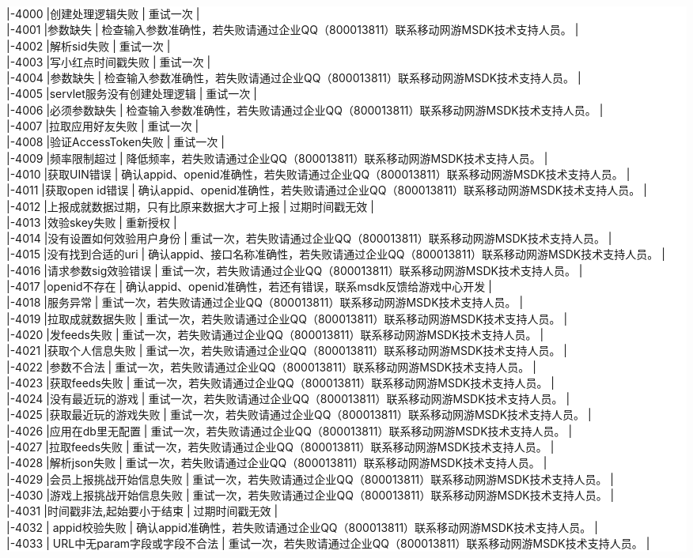 |-4000  |创建处理逻辑失败                                            |      重试一次                                                                                           |       
|-4001  |参数缺失                                                |      检查输入参数准确性，若失败请通过企业QQ（800013811）联系移动网游MSDK技术支持人员。                                               |       
|-4002  |解析sid失败                                             |      重试一次                                                                                           |       
|-4003  |写小红点时间戳失败                                           |      重试一次                                                                                           |       
|-4004  |参数缺失                                                |      检查输入参数准确性，若失败请通过企业QQ（800013811）联系移动网游MSDK技术支持人员。                                               |       
|-4005  |servlet服务没有创建处理逻辑                                   |      重试一次                                                                                           |       
|-4006  |必须参数缺失                                              |      检查输入参数准确性，若失败请通过企业QQ（800013811）联系移动网游MSDK技术支持人员。                                               |       
|-4007  |拉取应用好友失败                                            |      重试一次                                                                                           |       
|-4008  |验证AccessToken失败                                     |      重试一次                                                                                           |       
|-4009  |频率限制超过                                              |      降低频率，若失败请通过企业QQ（800013811）联系移动网游MSDK技术支持人员。                                                    |       
|-4010  |获取UIN错误                                             |      确认appid、openid准确性，若失败请通过企业QQ（800013811）联系移动网游MSDK技术支持人员。                                       |       
|-4011  |获取open id错误                                         |      确认appid、openid准确性，若失败请通过企业QQ（800013811）联系移动网游MSDK技术支持人员。                                       |       
|-4012  |上报成就数据过期，只有比原来数据大才可上报                               |      过期时间戳无效                                                                                        |       
|-4013  |效验skey失败                                            |      重新授权                                                                                           |       
|-4014  |没有设置如何效验用户身份                                        |      重试一次，若失败请通过企业QQ（800013811）联系移动网游MSDK技术支持人员。                                                    |       
|-4015  |没有找到合适的uri                                          |      确认appid、接口名称准确性，若失败请通过企业QQ（800013811）联系移动网游MSDK技术支持人员。                                         |       
|-4016  |请求参数sig效验错误                                         |      重试一次，若失败请通过企业QQ（800013811）联系移动网游MSDK技术支持人员。                                                    |       
|-4017  |openid不存在                                           |      确认appid、openid准确性，若还有错误，联系msdk反馈给游戏中心开发                                                        |       
|-4018  |服务异常                                                |      重试一次，若失败请通过企业QQ（800013811）联系移动网游MSDK技术支持人员。                                                    |       
|-4019  |拉取成就数据失败                                            |      重试一次，若失败请通过企业QQ（800013811）联系移动网游MSDK技术支持人员。                                                    |       
|-4020  |发feeds失败                                            |      重试一次，若失败请通过企业QQ（800013811）联系移动网游MSDK技术支持人员。                                                    |       
|-4021  |获取个人信息失败                                            |      重试一次，若失败请通过企业QQ（800013811）联系移动网游MSDK技术支持人员。                                                    |       
|-4022  |参数不合法                                               |      重试一次，若失败请通过企业QQ（800013811）联系移动网游MSDK技术支持人员。                                                    |       
|-4023  |获取feeds失败                                           |      重试一次，若失败请通过企业QQ（800013811）联系移动网游MSDK技术支持人员。                                                    |       
|-4024  |没有最近玩的游戏                                            |      重试一次，若失败请通过企业QQ（800013811）联系移动网游MSDK技术支持人员。                                                    |       
|-4025  |获取最近玩的游戏失败                                          |      重试一次，若失败请通过企业QQ（800013811）联系移动网游MSDK技术支持人员。                                                    |       
|-4026  |应用在db里无配置                                           |      重试一次，若失败请通过企业QQ（800013811）联系移动网游MSDK技术支持人员。                                                    |       
|-4027  |拉取feeds失败                                           |      重试一次，若失败请通过企业QQ（800013811）联系移动网游MSDK技术支持人员。                                                    |       
|-4028  |解析json失败                                            |      重试一次，若失败请通过企业QQ（800013811）联系移动网游MSDK技术支持人员。                                                    |       
|-4029  |会员上报挑战开始信息失败                                        |      重试一次，若失败请通过企业QQ（800013811）联系移动网游MSDK技术支持人员。                                                    |       
|-4030  |游戏上报挑战开始信息失败                                        |      重试一次，若失败请通过企业QQ（800013811）联系移动网游MSDK技术支持人员。                                                    |       
|-4031  |时间戳非法,起始要小于结束                                       |      过期时间戳无效                                                                                        |       
|-4032  | appid校验失败                                          |      确认appid准确性，若失败请通过企业QQ（800013811）联系移动网游MSDK技术支持人员。                                              |       
|-4033  | URL中无param字段或字段不合法                                 |      重试一次，若失败请通过企业QQ（800013811）联系移动网游MSDK技术支持人员。                                                    |       